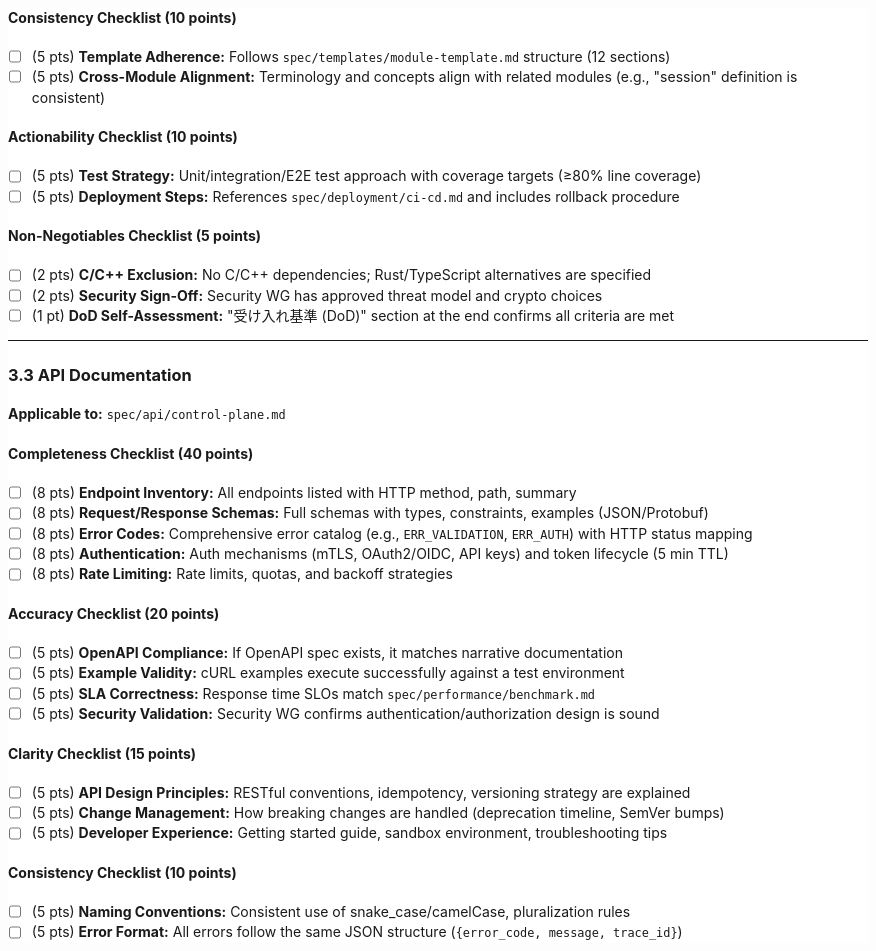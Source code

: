 #### Consistency Checklist (10 points)
- [ ] (5 pts) **Template Adherence:** Follows `spec/templates/module-template.md` structure (12 sections)
- [ ] (5 pts) **Cross-Module Alignment:** Terminology and concepts align with related modules (e.g., "session" definition is consistent)

#### Actionability Checklist (10 points)
- [ ] (5 pts) **Test Strategy:** Unit/integration/E2E test approach with coverage targets (≥80% line coverage)
- [ ] (5 pts) **Deployment Steps:** References `spec/deployment/ci-cd.md` and includes rollback procedure

#### Non-Negotiables Checklist (5 points)
- [ ] (2 pts) **C/C++ Exclusion:** No C/C++ dependencies; Rust/TypeScript alternatives are specified
- [ ] (2 pts) **Security Sign-Off:** Security WG has approved threat model and crypto choices
- [ ] (1 pt) **DoD Self-Assessment:** "受け入れ基準 (DoD)" section at the end confirms all criteria are met

---

### 3.3 API Documentation
**Applicable to:** `spec/api/control-plane.md`

#### Completeness Checklist (40 points)
- [ ] (8 pts) **Endpoint Inventory:** All endpoints listed with HTTP method, path, summary
- [ ] (8 pts) **Request/Response Schemas:** Full schemas with types, constraints, examples (JSON/Protobuf)
- [ ] (8 pts) **Error Codes:** Comprehensive error catalog (e.g., `ERR_VALIDATION`, `ERR_AUTH`) with HTTP status mapping
- [ ] (8 pts) **Authentication:** Auth mechanisms (mTLS, OAuth2/OIDC, API keys) and token lifecycle (5 min TTL)
- [ ] (8 pts) **Rate Limiting:** Rate limits, quotas, and backoff strategies

#### Accuracy Checklist (20 points)
- [ ] (5 pts) **OpenAPI Compliance:** If OpenAPI spec exists, it matches narrative documentation
- [ ] (5 pts) **Example Validity:** cURL examples execute successfully against a test environment
- [ ] (5 pts) **SLA Correctness:** Response time SLOs match `spec/performance/benchmark.md`
- [ ] (5 pts) **Security Validation:** Security WG confirms authentication/authorization design is sound

#### Clarity Checklist (15 points)
- [ ] (5 pts) **API Design Principles:** RESTful conventions, idempotency, versioning strategy are explained
- [ ] (5 pts) **Change Management:** How breaking changes are handled (deprecation timeline, SemVer bumps)
- [ ] (5 pts) **Developer Experience:** Getting started guide, sandbox environment, troubleshooting tips

#### Consistency Checklist (10 points)
- [ ] (5 pts) **Naming Conventions:** Consistent use of snake_case/camelCase, pluralization rules
- [ ] (5 pts) **Error Format:** All errors follow the same JSON structure (`{error_code, message, trace_id}`)
